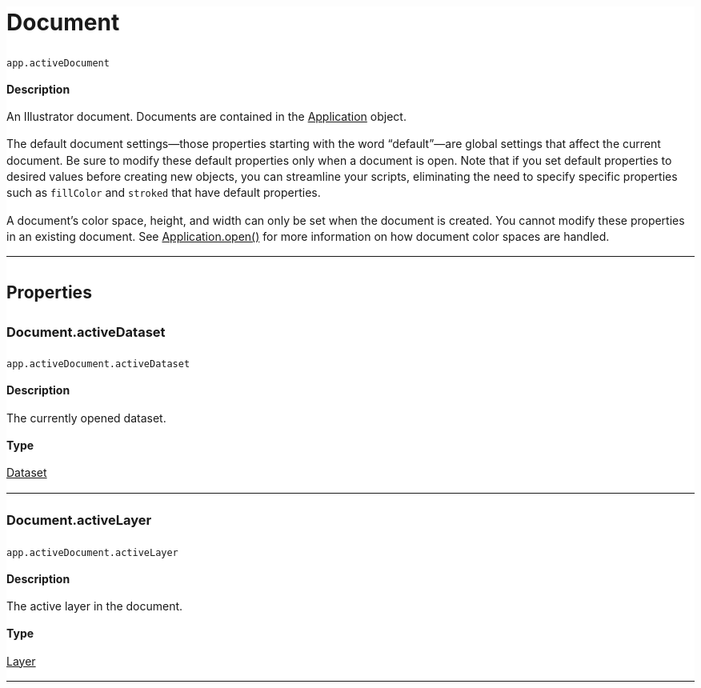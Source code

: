 <a id="jsobjref-document"></a>

# Document

`app.activeDocument`

**Description**

An Illustrator document. Documents are contained in the [Application](Application.md#jsobjref-application) object.

The default document settings—those properties starting with the word “default”—are global settings that affect the current document. Be sure to modify these default properties only when a document is open. Note that if you set default properties to desired values before creating new objects, you can streamline your scripts, eliminating the need to specify specific properties such as `fillColor` and `stroked` that have default properties.

A document’s color space, height, and width can only be set when the document is created. You cannot modify these properties in an existing document. See [Application.open()](Application.md#jsobjref-application-open) for more information on how document color spaces are handled.

---

## Properties

<a id="jsobjref-document-activedataset"></a>

### Document.activeDataset

`app.activeDocument.activeDataset`

**Description**

The currently opened dataset.

**Type**

[Dataset](Dataset.md#jsobjref-dataset)

---

<a id="jsobjref-document-activelayer"></a>

### Document.activeLayer

`app.activeDocument.activeLayer`

**Description**

The active layer in the document.

**Type**

[Layer](Layer.md#jsobjref-layer)

---

<a id="jsobjref-document-activeview"></a>
